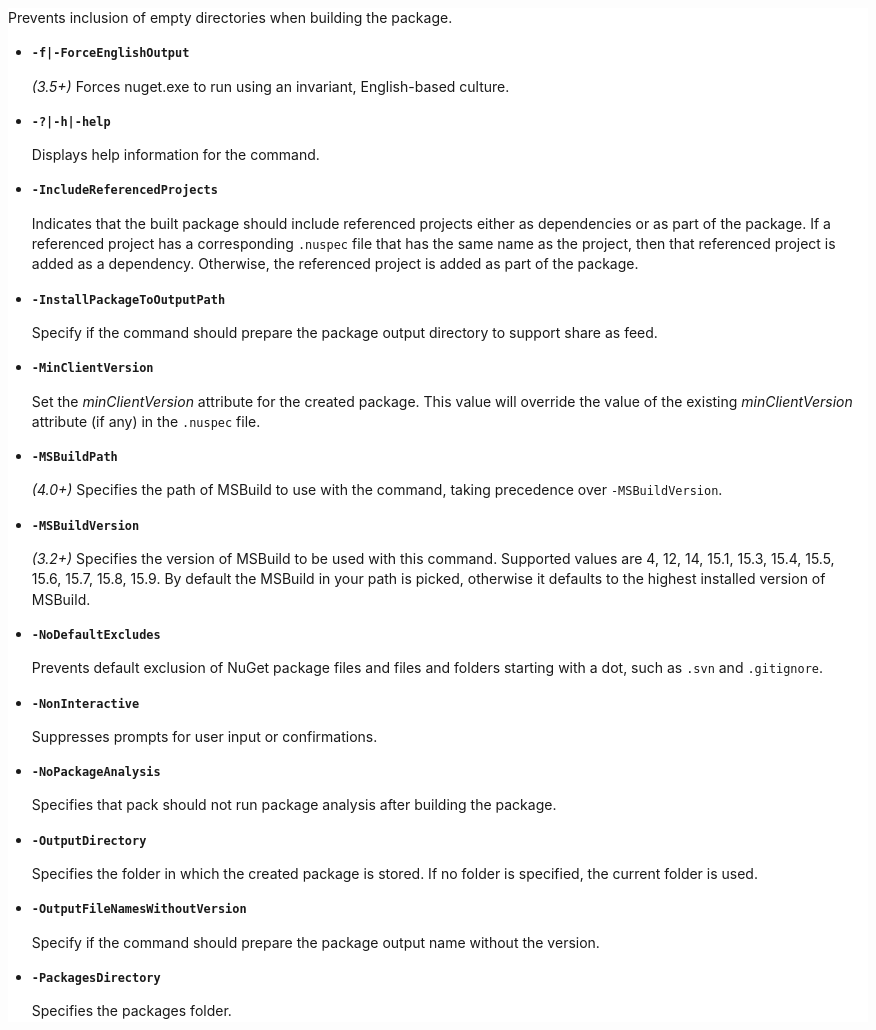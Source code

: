   Prevents inclusion of empty directories when building the package.

- **`-f|-ForceEnglishOutput`**

  *(3.5+)* Forces nuget.exe to run using an invariant, English-based culture.

- **`-?|-h|-help`**

  Displays help information for the command.

- **`-IncludeReferencedProjects`**

  Indicates that the built package should include referenced projects either as dependencies or as part of the package. If a referenced project has a corresponding `.nuspec` file that has the same name as the project, then that referenced project is added as a dependency. Otherwise, the referenced project is added as part of the package.

- **`-InstallPackageToOutputPath`**

  Specify if the command should prepare the package output directory to support share as feed.

- **`-MinClientVersion`**

  Set the *minClientVersion* attribute for the created package. This value will override the value of the existing *minClientVersion* attribute (if any) in the `.nuspec` file.

- **`-MSBuildPath`**

  *(4.0+)* Specifies the path of MSBuild to use with the command, taking precedence over `-MSBuildVersion`.

- **`-MSBuildVersion`**

  *(3.2+)* Specifies the version of MSBuild to be used with this command. Supported values are 4, 12, 14, 15.1, 15.3, 15.4, 15.5, 15.6, 15.7, 15.8, 15.9. By default the MSBuild in your path is picked, otherwise it defaults to the highest installed version of MSBuild.

- **`-NoDefaultExcludes`**

  Prevents default exclusion of NuGet package files and files and folders starting with a dot, such as `.svn` and `.gitignore`.

- **`-NonInteractive`**

  Suppresses prompts for user input or confirmations.

- **`-NoPackageAnalysis`**

  Specifies that pack should not run package analysis after building the package.

- **`-OutputDirectory`**

  Specifies the folder in which the created package is stored. If no folder is specified, the current folder is used.

- **`-OutputFileNamesWithoutVersion`**

  Specify if the command should prepare the package output name without the version.

- **`-PackagesDirectory`**

  Specifies the packages folder.

